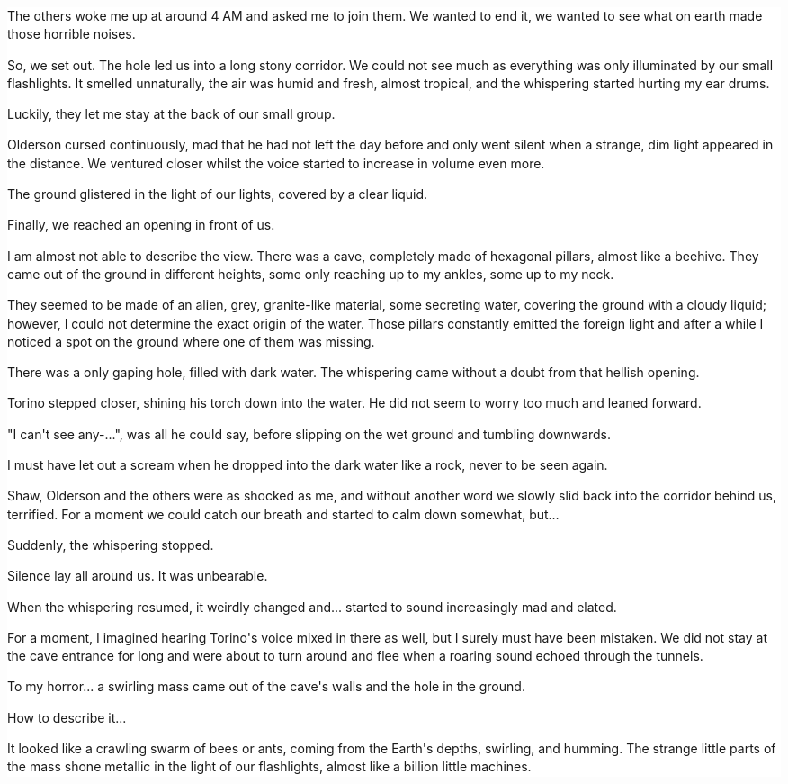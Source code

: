 The others woke me up at around 4 AM and asked me to join them. We wanted to end it, we wanted to see what on earth made those horrible noises.

So, we set out. The hole led us into a long stony corridor. We could not see much as everything was only illuminated by our small flashlights. It smelled unnaturally, the air was humid and fresh, almost tropical, and the whispering started hurting my ear drums.

Luckily, they let me stay at the back of our small group.

Olderson cursed continuously, mad that he had not left the day before and only went silent when a strange, dim light appeared in the distance. We ventured closer whilst the voice started to increase in volume even more.

The ground glistered in the light of our lights, covered by a clear liquid.

Finally, we reached an opening in front of us.

I am almost not able to describe the view. There was a cave, completely made of hexagonal pillars, almost like a beehive. They came out of the ground in different heights, some only reaching up to my ankles, some up to my neck.

They seemed to be made of an alien, grey, granite-like material, some secreting water, covering the ground with a cloudy liquid; however, I could not determine the exact origin of the water. Those pillars constantly emitted the foreign light and after a while I noticed a spot on the ground where one of them was missing.

There was a only gaping hole, filled with dark water. The whispering came without a doubt from that hellish opening.

Torino stepped closer, shining his torch down into the water. He did not seem to worry too much and leaned forward.

"I can't see any-...", was all he could say, before slipping on the wet ground and tumbling downwards.

I must have let out a scream when he dropped into the dark water like a rock, never to be seen again.

Shaw, Olderson and the others were as shocked as me, and without another word we slowly slid back into the corridor behind us, terrified. For a moment we could catch our breath and started to calm down somewhat, but…

Suddenly, the whispering stopped.

Silence lay all around us. It was unbearable.

When the whispering resumed, it weirdly changed and... started to sound increasingly mad and elated.

For a moment, I imagined hearing Torino's voice mixed in there as well, but I surely must have been mistaken. We did not stay at the cave entrance for long and were about to turn around and flee when a roaring sound echoed through the tunnels.

To my horror... a swirling mass came out of the cave's walls and the hole in the ground.

How to describe it...

It looked like a crawling swarm of bees or ants, coming from the Earth's depths, swirling, and humming. The strange little parts of the mass shone metallic in the light of our flashlights, almost like a billion little machines.
